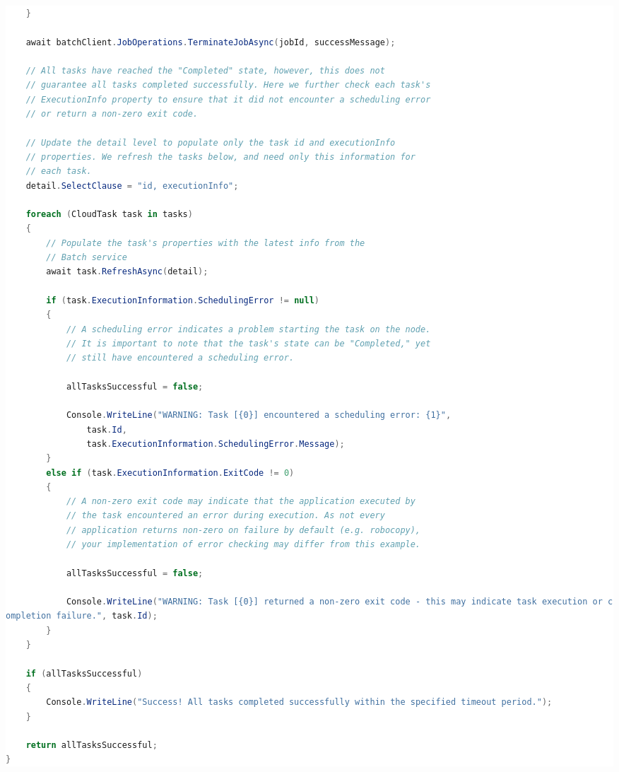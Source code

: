 ```csharp
    }

    await batchClient.JobOperations.TerminateJobAsync(jobId, successMessage);

    // All tasks have reached the "Completed" state, however, this does not
    // guarantee all tasks completed successfully. Here we further check each task's
    // ExecutionInfo property to ensure that it did not encounter a scheduling error
    // or return a non-zero exit code.

    // Update the detail level to populate only the task id and executionInfo
    // properties. We refresh the tasks below, and need only this information for
    // each task.
    detail.SelectClause = "id, executionInfo";

    foreach (CloudTask task in tasks)
    {
        // Populate the task's properties with the latest info from the
        // Batch service
        await task.RefreshAsync(detail);

        if (task.ExecutionInformation.SchedulingError != null)
        {
            // A scheduling error indicates a problem starting the task on the node.
            // It is important to note that the task's state can be "Completed," yet
            // still have encountered a scheduling error.

            allTasksSuccessful = false;

            Console.WriteLine("WARNING: Task [{0}] encountered a scheduling error: {1}",
                task.Id,
                task.ExecutionInformation.SchedulingError.Message);
        }
        else if (task.ExecutionInformation.ExitCode != 0)
        {
            // A non-zero exit code may indicate that the application executed by
            // the task encountered an error during execution. As not every
            // application returns non-zero on failure by default (e.g. robocopy),
            // your implementation of error checking may differ from this example.

            allTasksSuccessful = false;

            Console.WriteLine("WARNING: Task [{0}] returned a non-zero exit code - this may indicate task execution or completion failure.", task.Id);
        }
    }

    if (allTasksSuccessful)
    {
        Console.WriteLine("Success! All tasks completed successfully within the specified timeout period.");
    }

    return allTasksSuccessful;
}
```


[azure_batch]: https://azure.microsoft.com/services/batch/
[azure_free_account]: https://azure.microsoft.com/free/
[azure_portal]: https://portal.azure.com
[batch_learning_path]: https://azure.microsoft.com/documentation/learning-paths/batch/
[github_batchexplorer]: https://github.com/Azure/azure-batch-samples/tree/master/CSharp/BatchExplorer
[github_dotnettutorial]: https://github.com/Azure/azure-batch-samples/tree/master/CSharp/ArticleProjects/DotNetTutorial
[github_samples]: https://github.com/Azure/azure-batch-samples
[github_samples_common]: https://github.com/Azure/azure-batch-samples/tree/master/CSharp/Common
[github_samples_zip]: https://github.com/Azure/azure-batch-samples/archive/master.zip
[github_topnwords]: https://github.com/Azure/azure-batch-samples/tree/master/CSharp/TopNWords
[net_api]: http://msdn.microsoft.com/library/azure/mt348682.aspx
[net_api_storage]: https://msdn.microsoft.com/library/azure/mt347887.aspx
[net_batchclient]: https://msdn.microsoft.com/library/azure/microsoft.azure.batch.batchclient.aspx
[net_cloudblobclient]: https://msdn.microsoft.com/library/microsoft.windowsazure.storage.blob.cloudblobclient.aspx
[net_cloudblobcontainer]: https://msdn.microsoft.com/library/microsoft.windowsazure.storage.blob.cloudblobcontainer.aspx
[net_cloudstorageaccount]: https://msdn.microsoft.com/library/azure/microsoft.windowsazure.storage.cloudstorageaccount.aspx
[net_cloudserviceconfiguration]: https://msdn.microsoft.com/library/azure/microsoft.azure.batch.cloudserviceconfiguration.aspx
[net_container_delete]: https://msdn.microsoft.com/library/microsoft.windowsazure.storage.blob.cloudblobcontainer.deleteifexistsasync.aspx
[net_job]: https://msdn.microsoft.com/library/azure/microsoft.azure.batch.cloudjob.aspx
[net_job_poolinfo]: https://msdn.microsoft.com/library/azure/microsoft.azure.batch.protocol.models.cloudjob.poolinformation.aspx
[net_joboperations]: https://msdn.microsoft.com/library/azure/microsoft.azure.batch.batchclient.joboperations
[net_joboperations_terminatejob]: https://msdn.microsoft.com/library/azure/microsoft.azure.batch.joboperations.terminatejobasync.aspx
[net_jobpreptask]: https://msdn.microsoft.com/library/azure/microsoft.azure.batch.cloudjob.jobpreparationtask.aspx
[net_jobreltask]: https://msdn.microsoft.com/library/azure/microsoft.azure.batch.cloudjob.jobreleasetask.aspx
[net_node]: https://msdn.microsoft.com/library/azure/microsoft.azure.batch.computenode.aspx
[net_odatadetaillevel]: https://msdn.microsoft.com/library/azure/microsoft.azure.batch.odatadetaillevel.aspx
[net_pool]: https://msdn.microsoft.com/library/azure/microsoft.azure.batch.cloudpool.aspx
[net_pool_create]: https://msdn.microsoft.com/library/azure/microsoft.azure.batch.pooloperations.createpool.aspx
[net_pool_starttask]: https://msdn.microsoft.com/library/azure/microsoft.azure.batch.cloudpool.starttask.aspx
[net_pooloperations]: https://msdn.microsoft.com/library/azure/microsoft.azure.batch.batchclient.pooloperations
[net_resourcefile]: https://msdn.microsoft.com/library/azure/microsoft.azure.batch.resourcefile.aspx
[net_resourcefile_blobsource]: https://msdn.microsoft.com/library/azure/microsoft.azure.batch.resourcefile.blobsource.aspx
[net_sas_blob]: https://msdn.microsoft.com/library/azure/microsoft.windowsazure.storage.blob.cloudblob.getsharedaccesssignature.aspx
[net_sas_container]: https://msdn.microsoft.com/library/azure/microsoft.windowsazure.storage.blob.cloudblobcontainer.getsharedaccesssignature.aspx
[net_starttask]: https://msdn.microsoft.com/library/azure/microsoft.azure.batch.starttask.aspx
[net_starttask_resourcefiles]: https://msdn.microsoft.com/library/azure/microsoft.azure.batch.starttask.resourcefiles.aspx
[net_task]: https://msdn.microsoft.com/library/azure/microsoft.azure.batch.cloudtask.aspx
[net_task_resourcefiles]: https://msdn.microsoft.com/library/azure/microsoft.azure.batch.cloudtask.resourcefiles.aspx
[net_taskstate]: https://msdn.microsoft.com/library/azure/microsoft.azure.batch.common.taskstate.aspx
[net_taskstatemonitor]: https://msdn.microsoft.com/library/azure/microsoft.azure.batch.taskstatemonitor.aspx
[net_thread_sleep]: https://msdn.microsoft.com/library/274eh01d(v=vs.110).aspx
[net_virtualmachineconfiguration]: https://msdn.microsoft.com/library/azure/microsoft.azure.batch.virtualmachineconfiguration.aspx
[nuget_packagemgr]: https://docs.nuget.org/consume/installing-nuget
[nuget_restore]: https://docs.nuget.org/consume/package-restore/msbuild-integrated#enabling-package-restore-during-build
[storage_explorers]: http://storageexplorer.com/
[visual_studio]: https://www.visualstudio.com/products/vs-2015-product-editions
[1]: ./media/batch-dotnet-get-started/batch_workflow_01_sm.png "Δημιουργία κοντέινερ στο χώρο αποθήκευσης Azure"
[2]: ./media/batch-dotnet-get-started/batch_workflow_02_sm.png "Αποστολή εφαρμογή εργασιών και αρχείων εισαγωγής (δεδομένα) για κοντέινερ"
[3]: ./media/batch-dotnet-get-started/batch_workflow_03_sm.png "Δημιουργία χώρου συγκέντρωσης δέσμης"
[4]: ./media/batch-dotnet-get-started/batch_workflow_04_sm.png "Δημιουργία μαζική εργασία"
[5]: ./media/batch-dotnet-get-started/batch_workflow_05_sm.png "Προσθήκη εργασιών στο έργο"
[6]: ./media/batch-dotnet-get-started/batch_workflow_06_sm.png "Εργασίες παρακολούθησης"
[7]: ./media/batch-dotnet-get-started/batch_workflow_07_sm.png "Λήψη εξόδου εργασίας από το χώρο αποθήκευσης"
[8]: ./media/batch-dotnet-get-started/batch_workflow_sm.png "Μαζική λύση ροής εργασίας (πλήρες διάγραμμα)"
[9]: ./media/batch-dotnet-get-started/credentials_batch_sm.png "Μαζική διαπιστευτήρια στην πύλη"
[10]: ./media/batch-dotnet-get-started/credentials_storage_sm.png "Χώρος αποθήκευσης διαπιστευτηρίων στην πύλη"
[11]: ./media/batch-dotnet-get-started/batch_workflow_minimal_sm.png "Μαζική λύση ροής εργασίας (ελάχιστους διάγραμμα)"